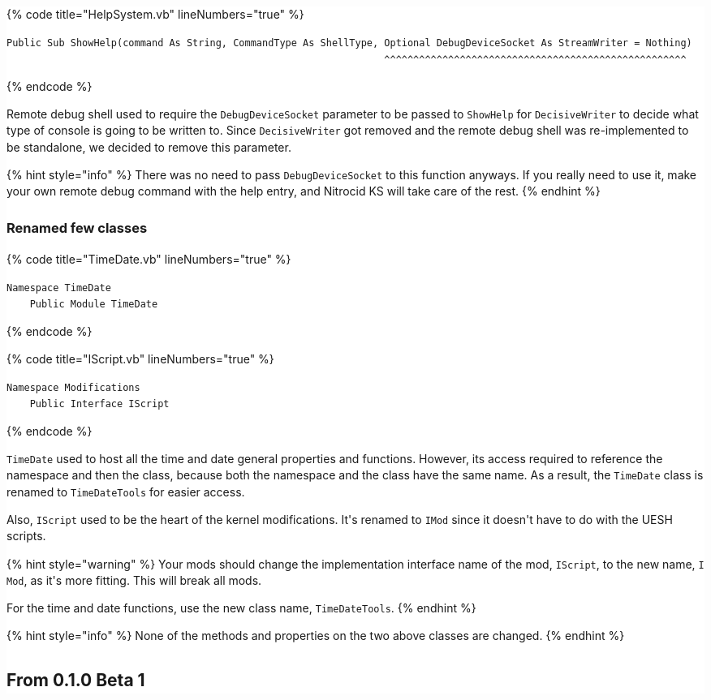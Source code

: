 {% code title="HelpSystem.vb" lineNumbers="true" %}
```visual-basic
Public Sub ShowHelp(command As String, CommandType As ShellType, Optional DebugDeviceSocket As StreamWriter = Nothing)
                                                                 ^^^^^^^^^^^^^^^^^^^^^^^^^^^^^^^^^^^^^^^^^^^^^^^^^^^^
```
{% endcode %}

Remote debug shell used to require the `DebugDeviceSocket` parameter to be passed to `ShowHelp` for `DecisiveWriter` to decide what type of console is going to be written to. Since `DecisiveWriter` got removed and the remote debug shell was re-implemented to be standalone, we decided to remove this parameter.

{% hint style="info" %}
There was no need to pass `DebugDeviceSocket` to this function anyways. If you really need to use it, make your own remote debug command with the help entry, and Nitrocid KS will take care of the rest.
{% endhint %}

### Renamed few classes

{% code title="TimeDate.vb" lineNumbers="true" %}
```visual-basic
Namespace TimeDate
    Public Module TimeDate
```
{% endcode %}

{% code title="IScript.vb" lineNumbers="true" %}
```visual-basic
Namespace Modifications
    Public Interface IScript
```
{% endcode %}

`TimeDate` used to host all the time and date general properties and functions. However, its access required to reference the namespace and then the class, because both the namespace and the class have the same name. As a result, the `TimeDate` class is renamed to `TimeDateTools` for easier access.

Also, `IScript` used to be the heart of the kernel modifications. It's renamed to `IMod` since it doesn't have to do with the UESH scripts.

{% hint style="warning" %}
Your mods should change the implementation interface name of the mod, `IScript`, to the new name, `IMod`, as it's more fitting. This will break all mods.

For the time and date functions, use the new class name, `TimeDateTools`.
{% endhint %}

{% hint style="info" %}
None of the methods and properties on the two above classes are changed.
{% endhint %}

## From 0.1.0 Beta 1
